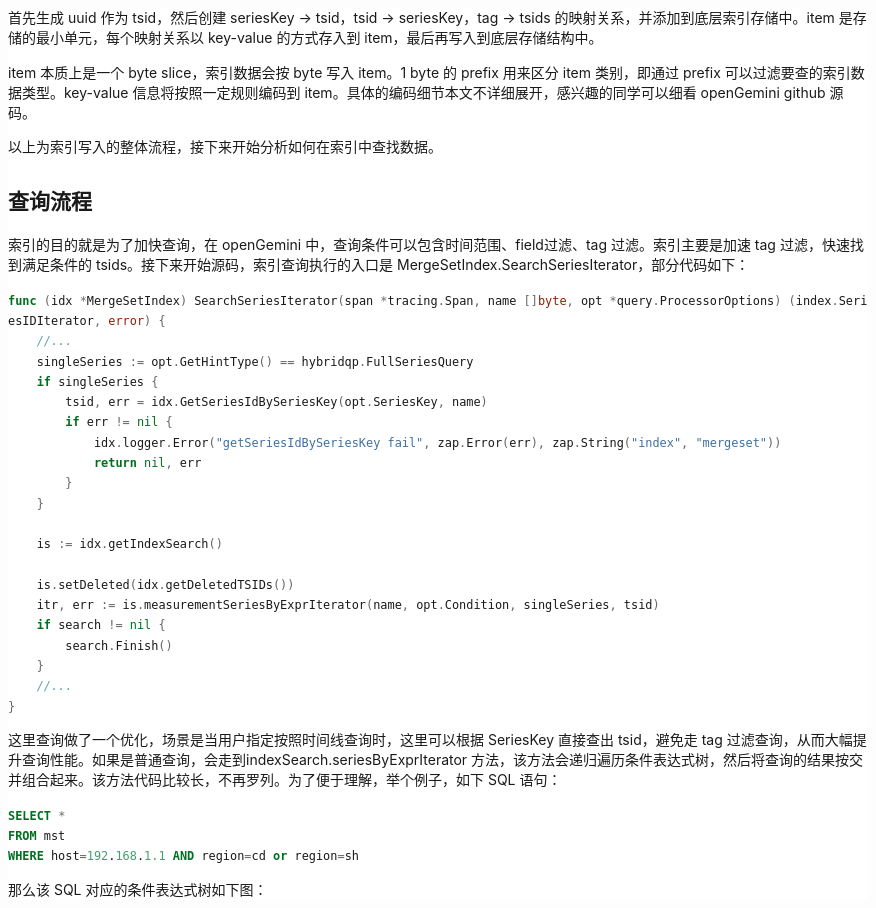 ```go
```

首先生成 uuid 作为 tsid，然后创建 seriesKey -> tsid，tsid -> seriesKey，tag -> tsids 的映射关系，并添加到底层索引存储中。item 是存储的最小单元，每个映射关系以 key-value 的方式存入到 item，最后再写入到底层存储结构中。

item 本质上是一个 byte slice，索引数据会按 byte 写入 item。1 byte 的 prefix 用来区分 item 类别，即通过 prefix 可以过滤要查的索引数据类型。key-value 信息将按照一定规则编码到 item。具体的编码细节本文不详细展开，感兴趣的同学可以细看 openGemini github 源码。

以上为索引写入的整体流程，接下来开始分析如何在索引中查找数据。

## **查询流程**

索引的目的就是为了加快查询，在 openGemini 中，查询条件可以包含时间范围、field过滤、tag 过滤。索引主要是加速 tag 过滤，快速找到满足条件的 tsids。接下来开始源码，索引查询执行的入口是 MergeSetIndex.SearchSeriesIterator，部分代码如下：

```go
func (idx *MergeSetIndex) SearchSeriesIterator(span *tracing.Span, name []byte, opt *query.ProcessorOptions) (index.SeriesIDIterator, error) {
	//...
	singleSeries := opt.GetHintType() == hybridqp.FullSeriesQuery
	if singleSeries {
		tsid, err = idx.GetSeriesIdBySeriesKey(opt.SeriesKey, name)
		if err != nil {
			idx.logger.Error("getSeriesIdBySeriesKey fail", zap.Error(err), zap.String("index", "mergeset"))
			return nil, err
		}
	}

	is := idx.getIndexSearch()

	is.setDeleted(idx.getDeletedTSIDs())
	itr, err := is.measurementSeriesByExprIterator(name, opt.Condition, singleSeries, tsid)
	if search != nil {
		search.Finish()
	}
	//...
}
```

这里查询做了一个优化，场景是当用户指定按照时间线查询时，这里可以根据 SeriesKey 直接查出 tsid，避免走 tag 过滤查询，从而大幅提升查询性能。如果是普通查询，会走到indexSearch.seriesByExprIterator 方法，该方法会递归遍历条件表达式树，然后将查询的结果按交并组合起来。该方法代码比较长，不再罗列。为了便于理解，举个例子，如下 SQL 语句：

```sql
SELECT * 
FROM mst 
WHERE host=192.168.1.1 AND region=cd or region=sh
```

 那么该 SQL 对应的条件表达式树如下图：
